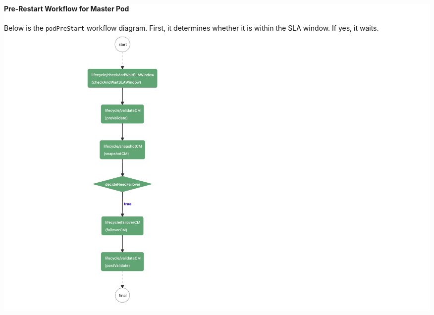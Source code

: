 #### Pre-Restart Workflow for Master Pod

Below is the `podPreStart` workflow diagram. First, it determines whether it is within the SLA window. If yes, it waits.
<img src="/imgs/celeborn/podPreStart.png" width="500" />
